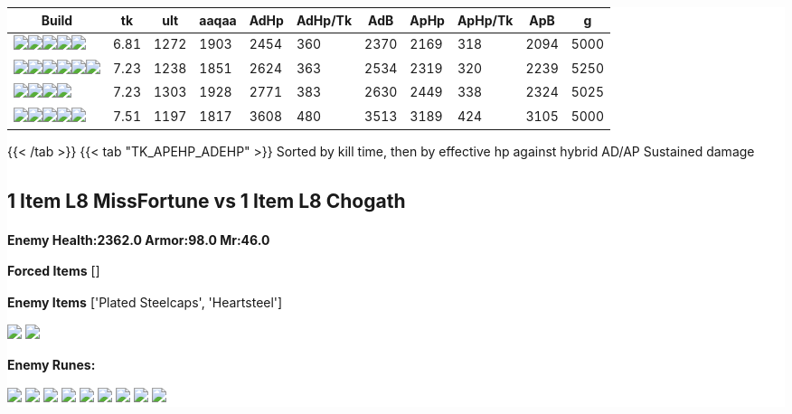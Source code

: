 



 Build |tk|ult|aaqaa|AdHp|AdHp/Tk|AdB|ApHp|ApHp/Tk|ApB|g
-|-|-|-|-|-|-|-|-|-|-
![](/item/6696.png)![](/item/1001.png)![](/item/1053.png)![](/item/1055.png)![](/item/1036.png)|6.81|1272|1903|2454|360|2370|2169|318|2094|5000
![](/item/6692.png)![](/item/1001.png)![](/item/1053.png)![](/item/1055.png)![](/item/1036.png)![](/item/1036.png)|7.23|1238|1851|2624|363|2534|2319|320|2239|5250
![](/item/3072.png)![](/item/1001.png)![](/item/1055.png)![](/item/1037.png)|7.23|1303|1928|2771|383|2630|2449|338|2324|5025
![](/item/6673.png)![](/item/1001.png)![](/item/1053.png)![](/item/1055.png)![](/item/1036.png)|7.51|1197|1817|3608|480|3513|3189|424|3105|5000
{{< /tab >}}
{{< tab "TK_APEHP_ADEHP" >}}
Sorted by kill time, then by effective hp against hybrid AD/AP Sustained damage
## 1 Item L8 MissFortune vs 1 Item L8 Chogath

**Enemy Health:2362.0 Armor:98.0 Mr:46.0**


**Forced Items** []








**Enemy Items** ['Plated Steelcaps', 'Heartsteel']





![](/item/3047.png)
![](/item/3084.png)



**Enemy Runes:**





![](/Styles/Resolve/GraspOfTheUndying/GraspOfTheUndying.png)
![](/Styles/Resolve/Demolish/Demolish.png)
![](/Styles/Resolve/SecondWind/SecondWind.png)
![](/Styles/Resolve/Overgrowth/Overgrowth.png)
![](/Styles/Inspiration/MagicalFootwear/MagicalFootwear.png)
![](/Styles/Resolve/ApproachVelocity/ApproachVelocity.png)
![](/StatMods/StatModsAttackSpeedIcon.png)
![](/StatMods/StatModsHealthScalingIcon.png)
![](/StatMods/StatModsHealthScalingIcon.png)

